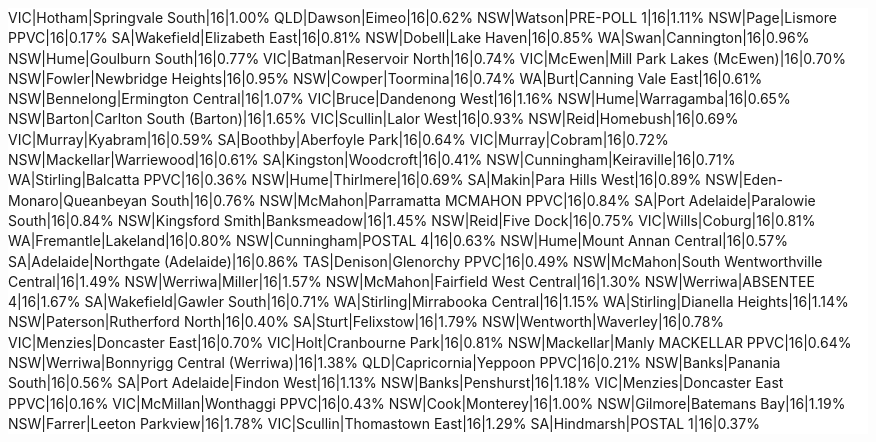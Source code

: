VIC|Hotham|Springvale South|16|1.00%
QLD|Dawson|Eimeo|16|0.62%
NSW|Watson|PRE-POLL 1|16|1.11%
NSW|Page|Lismore PPVC|16|0.17%
SA|Wakefield|Elizabeth East|16|0.81%
NSW|Dobell|Lake Haven|16|0.85%
WA|Swan|Cannington|16|0.96%
NSW|Hume|Goulburn South|16|0.77%
VIC|Batman|Reservoir North|16|0.74%
VIC|McEwen|Mill Park Lakes (McEwen)|16|0.70%
NSW|Fowler|Newbridge Heights|16|0.95%
NSW|Cowper|Toormina|16|0.74%
WA|Burt|Canning Vale East|16|0.61%
NSW|Bennelong|Ermington Central|16|1.07%
VIC|Bruce|Dandenong West|16|1.16%
NSW|Hume|Warragamba|16|0.65%
NSW|Barton|Carlton South (Barton)|16|1.65%
VIC|Scullin|Lalor West|16|0.93%
NSW|Reid|Homebush|16|0.69%
VIC|Murray|Kyabram|16|0.59%
SA|Boothby|Aberfoyle Park|16|0.64%
VIC|Murray|Cobram|16|0.72%
NSW|Mackellar|Warriewood|16|0.61%
SA|Kingston|Woodcroft|16|0.41%
NSW|Cunningham|Keiraville|16|0.71%
WA|Stirling|Balcatta PPVC|16|0.36%
NSW|Hume|Thirlmere|16|0.69%
SA|Makin|Para Hills West|16|0.89%
NSW|Eden-Monaro|Queanbeyan South|16|0.76%
NSW|McMahon|Parramatta MCMAHON PPVC|16|0.84%
SA|Port Adelaide|Paralowie South|16|0.84%
NSW|Kingsford Smith|Banksmeadow|16|1.45%
NSW|Reid|Five Dock|16|0.75%
VIC|Wills|Coburg|16|0.81%
WA|Fremantle|Lakeland|16|0.80%
NSW|Cunningham|POSTAL 4|16|0.63%
NSW|Hume|Mount Annan Central|16|0.57%
SA|Adelaide|Northgate (Adelaide)|16|0.86%
TAS|Denison|Glenorchy PPVC|16|0.49%
NSW|McMahon|South Wentworthville Central|16|1.49%
NSW|Werriwa|Miller|16|1.57%
NSW|McMahon|Fairfield West Central|16|1.30%
NSW|Werriwa|ABSENTEE 4|16|1.67%
SA|Wakefield|Gawler South|16|0.71%
WA|Stirling|Mirrabooka Central|16|1.15%
WA|Stirling|Dianella Heights|16|1.14%
NSW|Paterson|Rutherford North|16|0.40%
SA|Sturt|Felixstow|16|1.79%
NSW|Wentworth|Waverley|16|0.78%
VIC|Menzies|Doncaster East|16|0.70%
VIC|Holt|Cranbourne Park|16|0.81%
NSW|Mackellar|Manly MACKELLAR PPVC|16|0.64%
NSW|Werriwa|Bonnyrigg Central (Werriwa)|16|1.38%
QLD|Capricornia|Yeppoon PPVC|16|0.21%
NSW|Banks|Panania South|16|0.56%
SA|Port Adelaide|Findon West|16|1.13%
NSW|Banks|Penshurst|16|1.18%
VIC|Menzies|Doncaster East PPVC|16|0.16%
VIC|McMillan|Wonthaggi PPVC|16|0.43%
NSW|Cook|Monterey|16|1.00%
NSW|Gilmore|Batemans Bay|16|1.19%
NSW|Farrer|Leeton Parkview|16|1.78%
VIC|Scullin|Thomastown East|16|1.29%
SA|Hindmarsh|POSTAL 1|16|0.37%